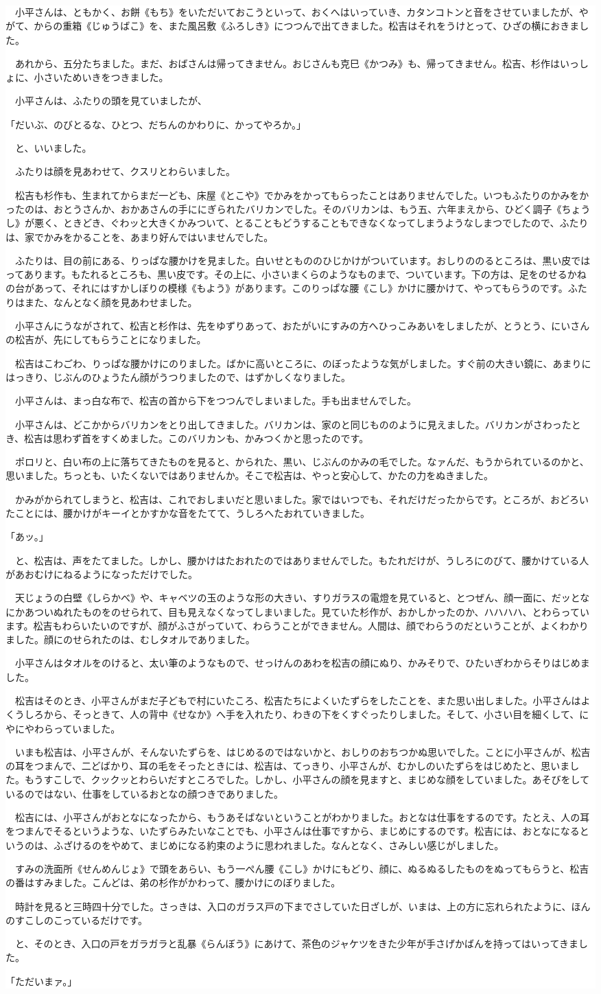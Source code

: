 　小平さんは、ともかく、お餅《もち》をいただいておこうといって、おくへはいっていき、カタンコトンと音をさせていましたが、やがて、からの重箱《じゅうばこ》を、また風呂敷《ふろしき》につつんで出てきました。松吉はそれをうけとって、ひざの横におきました。

　あれから、五分たちました。まだ、おばさんは帰ってきません。おじさんも克巳《かつみ》も、帰ってきません。松吉、杉作はいっしょに、小さいためいきをつきました。

　小平さんは、ふたりの頭を見ていましたが、

「だいぶ、のびとるな、ひとつ、だちんのかわりに、かってやろか。」

　と、いいました。

　ふたりは顔を見あわせて、クスリとわらいました。

　松吉も杉作も、生まれてからまだ一ども、床屋《とこや》でかみをかってもらったことはありませんでした。いつもふたりのかみをかったのは、おとうさんか、おかあさんの手ににぎられたバリカンでした。そのバリカンは、もう五、六年まえから、ひどく調子《ちょうし》が悪く、ときどき、ぐわッと大きくかみついて、とることもどうすることもできなくなってしまうようなしまつでしたので、ふたりは、家でかみをかることを、あまり好んではいませんでした。

　ふたりは、目の前にある、りっぱな腰かけを見ました。白いせともののひじかけがついています。おしりののるところは、黒い皮ではってあります。もたれるところも、黒い皮です。その上に、小さいまくらのようなものまで、ついています。下の方は、足をのせるかねの台があって、それにはすかしぼりの模様《もよう》があります。このりっぱな腰《こし》かけに腰かけて、やってもらうのです。ふたりはまた、なんとなく顔を見あわせました。

　小平さんにうながされて、松吉と杉作は、先をゆずりあって、おたがいにすみの方へひっこみあいをしましたが、とうとう、にいさんの松吉が、先にしてもらうことになりました。

　松吉はこわごわ、りっぱな腰かけにのりました。ばかに高いところに、のぼったような気がしました。すぐ前の大きい鏡に、あまりにはっきり、じぶんのひょうたん顔がうつりましたので、はずかしくなりました。

　小平さんは、まっ白な布で、松吉の首から下をつつんでしまいました。手も出ませんでした。

　小平さんは、どこかからバリカンをとり出してきました。バリカンは、家のと同じもののように見えました。バリカンがさわったとき、松吉は思わず首をすくめました。このバリカンも、かみつくかと思ったのです。

　ポロリと、白い布の上に落ちてきたものを見ると、かられた、黒い、じぶんのかみの毛でした。なァんだ、もうかられているのかと、思いました。ちっとも、いたくないではありませんか。そこで松吉は、やっと安心して、かたの力をぬきました。

　かみがかられてしまうと、松吉は、これでおしまいだと思いました。家ではいつでも、それだけだったからです。ところが、おどろいたことには、腰かけがキーイとかすかな音をたてて、うしろへたおれていきました。

「あッ。」

　と、松吉は、声をたてました。しかし、腰かけはたおれたのではありませんでした。もたれだけが、うしろにのびて、腰かけている人があおむけにねるようになっただけでした。

　天じょうの白壁《しらかべ》や、キャベツの玉のような形の大きい、すりガラスの電燈を見ていると、とつぜん、顔一面に、だッとなにかあついぬれたものをのせられて、目も見えなくなってしまいました。見ていた杉作が、おかしかったのか、ハハハハ、とわらっています。松吉もわらいたいのですが、顔がふさがっていて、わらうことができません。人間は、顔でわらうのだということが、よくわかりました。顔にのせられたのは、むしタオルでありました。

　小平さんはタオルをのけると、太い筆のようなもので、せっけんのあわを松吉の顔にぬり、かみそりで、ひたいぎわからそりはじめました。

　松吉はそのとき、小平さんがまだ子どもで村にいたころ、松吉たちによくいたずらをしたことを、また思い出しました。小平さんはよくうしろから、そっときて、人の背中《せなか》へ手を入れたり、わきの下をくすぐったりしました。そして、小さい目を細くして、にやにやわらっていました。

　いまも松吉は、小平さんが、そんないたずらを、はじめるのではないかと、おしりのおちつかぬ思いでした。ことに小平さんが、松吉の耳をつまんで、二どばかり、耳の毛をそったときには、松吉は、てっきり、小平さんが、むかしのいたずらをはじめたと、思いました。もうすこしで、クックッとわらいだすところでした。しかし、小平さんの顔を見ますと、まじめな顔をしていました。あそびをしているのではない、仕事をしているおとなの顔つきでありました。

　松吉には、小平さんがおとなになったから、もうあそばないということがわかりました。おとなは仕事をするのです。たとえ、人の耳をつまんでそるというような、いたずらみたいなことでも、小平さんは仕事ですから、まじめにするのです。松吉には、おとなになるというのは、ふざけるのをやめて、まじめになる約束のように思われました。なんとなく、さみしい感じがしました。

　すみの洗面所《せんめんじょ》で頭をあらい、もう一ぺん腰《こし》かけにもどり、顔に、ぬるぬるしたものをぬってもらうと、松吉の番はすみました。こんどは、弟の杉作がかわって、腰かけにのぼりました。

　時計を見ると三時四十分でした。さっきは、入口のガラス戸の下までさしていた日ざしが、いまは、上の方に忘れられたように、ほんのすこしのこっているだけです。

　と、そのとき、入口の戸をガラガラと乱暴《らんぼう》にあけて、茶色のジャケツをきた少年が手さげかばんを持ってはいってきました。

「ただいまァ。」
